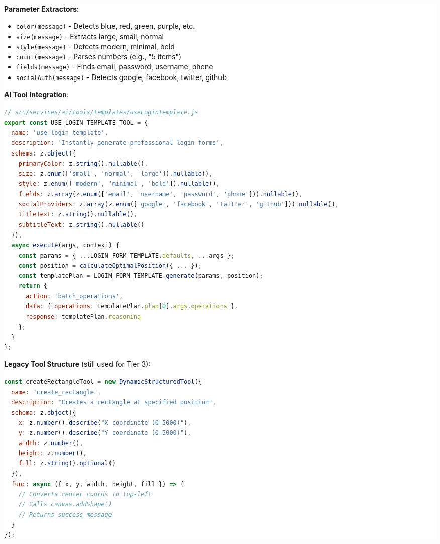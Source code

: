 **Parameter Extractors**:
- `color(message)` - Detects blue, red, green, purple, etc.
- `size(message)` - Extracts large, small, normal
- `style(message)` - Detects modern, minimal, bold
- `count(message)` - Parses numbers (e.g., "5 items")
- `fields(message)` - Finds email, password, username, phone
- `socialAuth(message)` - Detects google, facebook, twitter, github

**AI Tool Integration**:
```javascript
// src/services/ai/tools/templates/useLoginTemplate.js
export const USE_LOGIN_TEMPLATE_TOOL = {
  name: 'use_login_template',
  description: 'Instantly generate professional login forms',
  schema: z.object({
    primaryColor: z.string().nullable(),
    size: z.enum(['small', 'normal', 'large']).nullable(),
    style: z.enum(['modern', 'minimal', 'bold']).nullable(),
    fields: z.array(z.enum(['email', 'username', 'password', 'phone'])).nullable(),
    socialProviders: z.array(z.enum(['google', 'facebook', 'twitter', 'github'])).nullable(),
    titleText: z.string().nullable(),
    subtitleText: z.string().nullable()
  }),
  async execute(args, context) {
    const params = { ...LOGIN_FORM_TEMPLATE.defaults, ...args };
    const position = calculateOptimalPosition({ ... });
    const templatePlan = LOGIN_FORM_TEMPLATE.generate(params, position);
    return {
      action: 'batch_operations',
      data: { operations: templatePlan.plan[0].args.operations },
      response: templatePlan.reasoning
    };
  }
};
```

**Legacy Tool Structure** (still used for Tier 3):
```javascript
const createRectangleTool = new DynamicStructuredTool({
  name: "create_rectangle",
  description: "Creates a rectangle at specified position",
  schema: z.object({
    x: z.number().describe("X coordinate (0-5000)"),
    y: z.number().describe("Y coordinate (0-5000)"),
    width: z.number(),
    height: z.number(),
    fill: z.string().optional()
  }),
  func: async ({ x, y, width, height, fill }) => {
    // Converts center coords to top-left
    // Calls canvas.addShape()
    // Returns success message
  }
});
```
